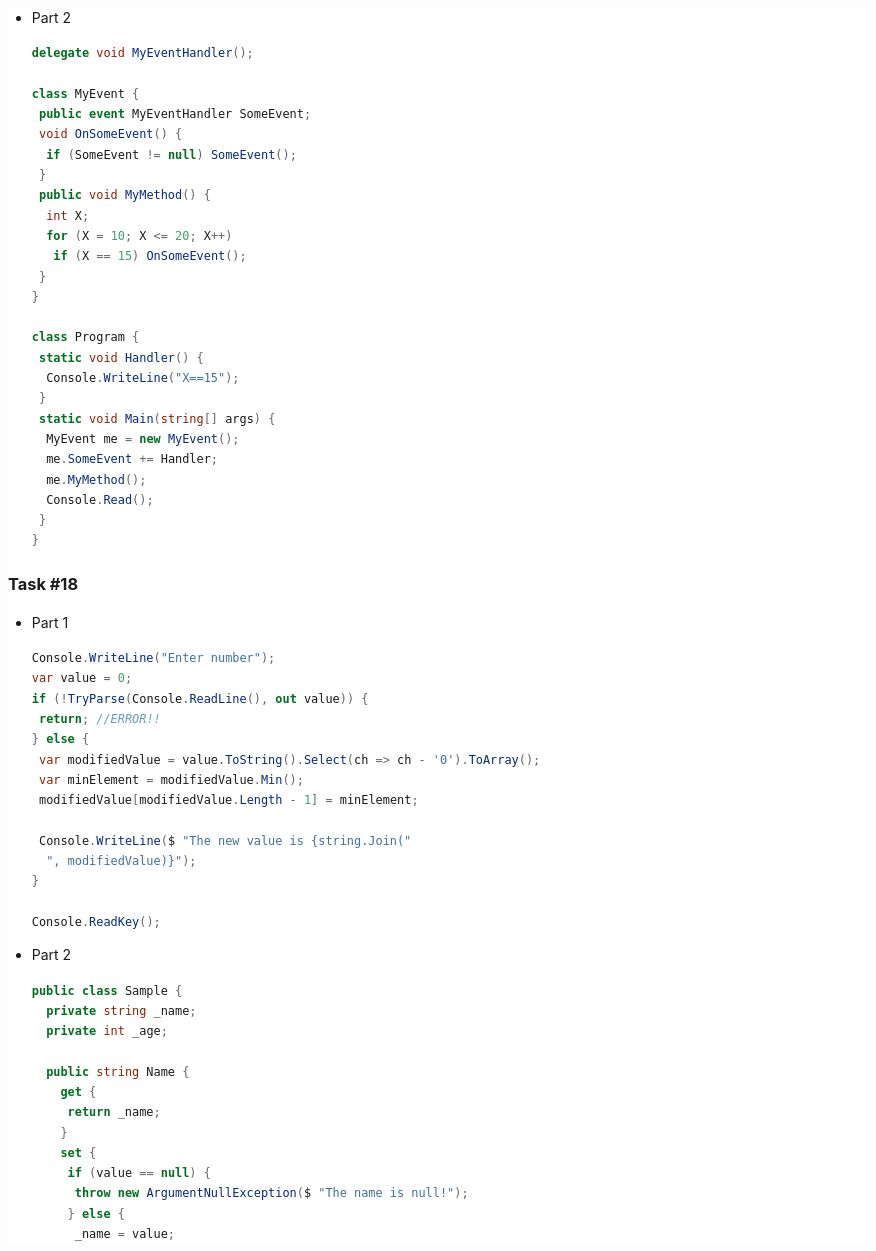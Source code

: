 - Part 2

  ```c#
  delegate void MyEventHandler();

  class MyEvent {
   public event MyEventHandler SomeEvent;
   void OnSomeEvent() {
    if (SomeEvent != null) SomeEvent();
   }
   public void MyMethod() {
    int X;
    for (X = 10; X <= 20; X++)
     if (X == 15) OnSomeEvent();
   }
  }

  class Program {
   static void Handler() {
    Console.WriteLine("X==15");
   }
   static void Main(string[] args) {
    MyEvent me = new MyEvent();
    me.SomeEvent += Handler;
    me.MyMethod();
    Console.Read();
   }
  }
  ```

### Task #18

- Part 1

  ```c#
  Console.WriteLine("Enter number");
  var value = 0;
  if (!TryParse(Console.ReadLine(), out value)) {
   return; //ERROR!!
  } else {
   var modifiedValue = value.ToString().Select(ch => ch - '0').ToArray();
   var minElement = modifiedValue.Min();
   modifiedValue[modifiedValue.Length - 1] = minElement;

   Console.WriteLine($ "The new value is {string.Join("
    ", modifiedValue)}");
  }

  Console.ReadKey();
  ```

- Part 2

  ```c#
  public class Sample {
    private string _name;
    private int _age;

    public string Name {
      get {
       return _name;
      }
      set {
       if (value == null) {
        throw new ArgumentNullException($ "The name is null!");
       } else {
        _name = value;
  ```